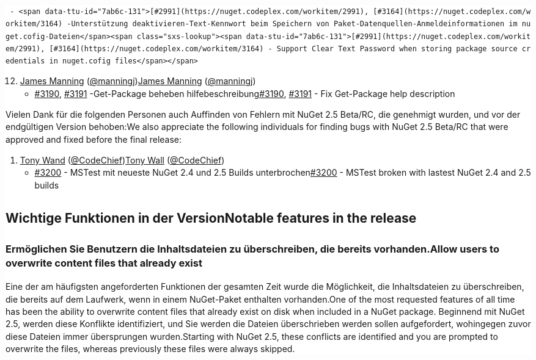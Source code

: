      - <span data-ttu-id="7ab6c-131">[#2991](https://nuget.codeplex.com/workitem/2991), [#3164](https://nuget.codeplex.com/workitem/3164) -Unterstützung deaktivieren-Text-Kennwort beim Speichern von Paket-Datenquellen-Anmeldeinformationen im nuget.cofig-Dateien</span><span class="sxs-lookup"><span data-stu-id="7ab6c-131">[#2991](https://nuget.codeplex.com/workitem/2991), [#3164](https://nuget.codeplex.com/workitem/3164) - Support Clear Text Password when storing package source credentials in nuget.cofig files</span></span>
12. <span data-ttu-id="7ab6c-132">[James Manning](http://www.codeplex.com/site/users/view/jmanning) ([@manningj](https://twitter.com/manningj))</span><span class="sxs-lookup"><span data-stu-id="7ab6c-132">[James Manning](http://www.codeplex.com/site/users/view/jmanning) ([@manningj](https://twitter.com/manningj))</span></span>
     - <span data-ttu-id="7ab6c-133">[#3190](http://nuget.codeplex.com/workitem/3190), [#3191](http://nuget.codeplex.com/workitem/3191) -Get-Package beheben hilfebeschreibung</span><span class="sxs-lookup"><span data-stu-id="7ab6c-133">[#3190](http://nuget.codeplex.com/workitem/3190), [#3191](http://nuget.codeplex.com/workitem/3191) - Fix Get-Package help description</span></span>

<span data-ttu-id="7ab6c-134">Vielen Dank für die folgenden Personen auch Auffinden von Fehlern mit NuGet 2.5 Beta/RC, die genehmigt wurden, und vor der endgültigen Version behoben:</span><span class="sxs-lookup"><span data-stu-id="7ab6c-134">We also appreciate the following individuals for finding bugs with NuGet 2.5 Beta/RC that were approved and fixed before the final release:</span></span>

1. <span data-ttu-id="7ab6c-135">[Tony Wand](https://www.codeplex.com/site/users/view/CodeChief) ([@CodeChief](https://twitter.com/codechief))</span><span class="sxs-lookup"><span data-stu-id="7ab6c-135">[Tony Wall](https://www.codeplex.com/site/users/view/CodeChief) ([@CodeChief](https://twitter.com/codechief))</span></span>
    - <span data-ttu-id="7ab6c-136">[#3200](https://nuget.codeplex.com/workitem/3200) - MSTest mit neueste NuGet 2.4 und 2.5 Builds unterbrochen</span><span class="sxs-lookup"><span data-stu-id="7ab6c-136">[#3200](https://nuget.codeplex.com/workitem/3200) - MSTest broken with lastest NuGet 2.4 and 2.5 builds</span></span>

## <a name="notable-features-in-the-release"></a><span data-ttu-id="7ab6c-137">Wichtige Funktionen in der Version</span><span class="sxs-lookup"><span data-stu-id="7ab6c-137">Notable features in the release</span></span>

### <a name="allow-users-to-overwrite-content-files-that-already-exist"></a><span data-ttu-id="7ab6c-138">Ermöglichen Sie Benutzern die Inhaltsdateien zu überschreiben, die bereits vorhanden.</span><span class="sxs-lookup"><span data-stu-id="7ab6c-138">Allow users to overwrite content files that already exist</span></span>

<span data-ttu-id="7ab6c-139">Eine der am häufigsten angeforderten Funktionen der gesamten Zeit wurde die Möglichkeit, die Inhaltsdateien zu überschreiben, die bereits auf dem Laufwerk, wenn in einem NuGet-Paket enthalten vorhanden.</span><span class="sxs-lookup"><span data-stu-id="7ab6c-139">One of the most requested features of all time has been the ability to overwrite content files that already exist on disk when included in a NuGet package.</span></span> <span data-ttu-id="7ab6c-140">Beginnend mit NuGet 2.5, werden diese Konflikte identifiziert, und Sie werden die Dateien überschrieben werden sollen aufgefordert, wohingegen zuvor diese Dateien immer übersprungen wurden.</span><span class="sxs-lookup"><span data-stu-id="7ab6c-140">Starting with NuGet 2.5, these conflicts are identified and you are prompted to overwrite the files, whereas previously these files were always skipped.</span></span>
